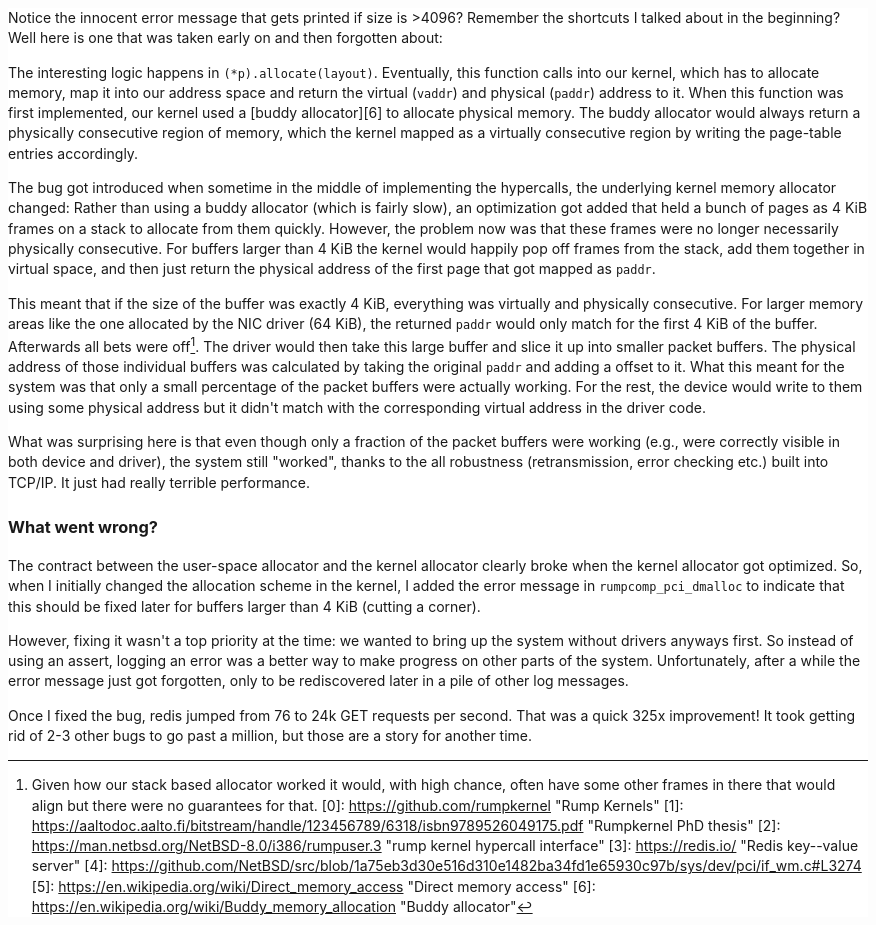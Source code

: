 Notice the innocent error message that gets printed if size is >4096? Remember
the shortcuts I talked about in the beginning? Well here is one that was taken
early on and then forgotten about:

The interesting logic happens in `(*p).allocate(layout)`. Eventually, this
function calls into our kernel, which has to allocate memory, map it into our
address space and return the virtual (`vaddr`) and physical (`paddr`) address to
it. When this function was first implemented, our kernel used a [buddy
allocator][6] to allocate physical memory. The buddy allocator would always
return a physically consecutive region of memory, which the kernel mapped  as a
virtually consecutive region by writing the page-table entries accordingly.

The bug got introduced when sometime in the middle of implementing the
hypercalls, the underlying kernel memory allocator changed: Rather than using a
buddy allocator (which is fairly slow), an optimization got added that held a
bunch of pages as 4 KiB frames on a stack to allocate from them quickly.
However, the problem now was that these frames were no longer necessarily
physically consecutive. For buffers larger than 4 KiB the kernel would happily
pop off frames from the stack, add them together in virtual space, and then just
return the physical address of the first page that got mapped as `paddr`.

This meant that if the size of the buffer was exactly 4 KiB, everything was
virtually and physically consecutive. For larger memory areas like the one
allocated by the NIC driver (64 KiB), the returned `paddr` would only match for
the first 4 KiB of the buffer. Afterwards all bets were off[^3]. The driver
would then take this large buffer and slice it up into smaller packet buffers.
The physical address of those individual buffers was calculated by taking the
original `paddr` and adding a offset to it. What this meant for the system was
that only a small percentage of the packet buffers were actually working. For
the rest, the device would write to them using some physical address but it
didn't match with the corresponding virtual address in the driver code.

What was surprising here is that even though only a fraction of the packet
buffers were working (e.g., were correctly visible in both device and driver),
the system still "worked", thanks to the all robustness (retransmission, error
checking etc.) built into TCP/IP. It just had really terrible performance.

### What went wrong?

The contract between the user-space allocator and the kernel allocator clearly
broke when the kernel allocator got optimized. So, when I initially changed the
allocation scheme in the kernel, I added the error message in
`rumpcomp_pci_dmalloc` to indicate that this should be fixed later for buffers
larger than 4 KiB (cutting a corner).

However, fixing it wasn't a top priority at the time: we wanted to bring up the
system without drivers anyways first. So instead of using an assert, logging an
error was a better way to make progress on other parts of the system.
Unfortunately, after a while the error message just got forgotten, only to be
rediscovered later in a pile of other log messages.

Once I fixed the bug, redis jumped from 76 to 24k GET requests per second. That
was a quick 325x improvement! It took getting rid of 2-3 other bugs to go past a
million, but those are a story for another time.


[^1]: For simplicity, we ignore the IOMMU here.
[^3]: Given how our stack based allocator worked it would, with high chance, often have some other frames in there that would align but there were no guarantees for that.
[0]: https://github.com/rumpkernel "Rump Kernels"
[1]: https://aaltodoc.aalto.fi/bitstream/handle/123456789/6318/isbn9789526049175.pdf "Rumpkernel PhD thesis"
[2]: https://man.netbsd.org/NetBSD-8.0/i386/rumpuser.3 "rump kernel hypercall interface"
[3]: https://redis.io/ "Redis key--value server"
[4]: https://github.com/NetBSD/src/blob/1a75eb3d30e516d310e1482ba34fd1e65930c97b/sys/dev/pci/if_wm.c#L3274
[5]: https://en.wikipedia.org/wiki/Direct_memory_access "Direct memory access"
[6]: https://en.wikipedia.org/wiki/Buddy_memory_allocation "Buddy allocator"